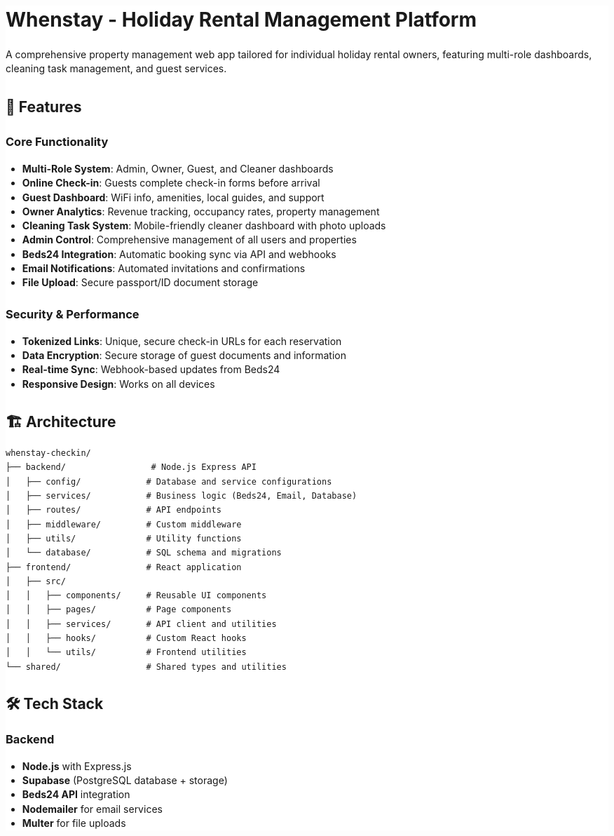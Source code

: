 # Whenstay - Holiday Rental Management Platform

A comprehensive property management web app tailored for individual holiday rental owners, featuring multi-role dashboards, cleaning task management, and guest services.

## 🚀 Features

### Core Functionality
- **Multi-Role System**: Admin, Owner, Guest, and Cleaner dashboards
- **Online Check-in**: Guests complete check-in forms before arrival
- **Guest Dashboard**: WiFi info, amenities, local guides, and support
- **Owner Analytics**: Revenue tracking, occupancy rates, property management
- **Cleaning Task System**: Mobile-friendly cleaner dashboard with photo uploads
- **Admin Control**: Comprehensive management of all users and properties
- **Beds24 Integration**: Automatic booking sync via API and webhooks
- **Email Notifications**: Automated invitations and confirmations
- **File Upload**: Secure passport/ID document storage

### Security & Performance
- **Tokenized Links**: Unique, secure check-in URLs for each reservation
- **Data Encryption**: Secure storage of guest documents and information
- **Real-time Sync**: Webhook-based updates from Beds24
- **Responsive Design**: Works on all devices

## 🏗️ Architecture

```
whenstay-checkin/
├── backend/                 # Node.js Express API
│   ├── config/             # Database and service configurations
│   ├── services/           # Business logic (Beds24, Email, Database)
│   ├── routes/             # API endpoints
│   ├── middleware/         # Custom middleware
│   ├── utils/              # Utility functions
│   └── database/           # SQL schema and migrations
├── frontend/               # React application
│   ├── src/
│   │   ├── components/     # Reusable UI components
│   │   ├── pages/          # Page components
│   │   ├── services/       # API client and utilities
│   │   ├── hooks/          # Custom React hooks
│   │   └── utils/          # Frontend utilities
└── shared/                 # Shared types and utilities
```

## 🛠️ Tech Stack

### Backend
- **Node.js** with Express.js
- **Supabase** (PostgreSQL database + storage)
- **Beds24 API** integration
- **Nodemailer** for email services
- **Multer** for file uploads
